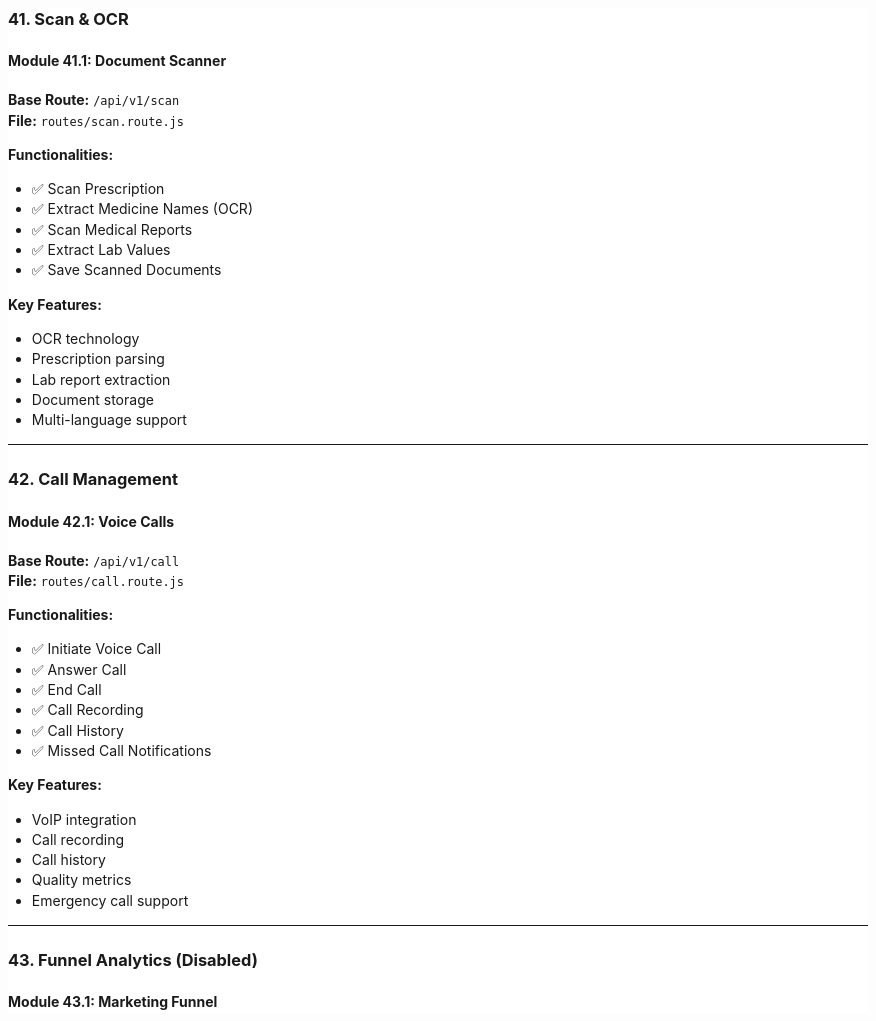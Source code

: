 
### 41. Scan & OCR

#### **Module 41.1: Document Scanner**

**Base Route:** `/api/v1/scan`  
**File:** `routes/scan.route.js`

**Functionalities:**

- ✅ Scan Prescription
- ✅ Extract Medicine Names (OCR)
- ✅ Scan Medical Reports
- ✅ Extract Lab Values
- ✅ Save Scanned Documents

**Key Features:**

- OCR technology
- Prescription parsing
- Lab report extraction
- Document storage
- Multi-language support

---

### 42. Call Management

#### **Module 42.1: Voice Calls**

**Base Route:** `/api/v1/call`  
**File:** `routes/call.route.js`

**Functionalities:**

- ✅ Initiate Voice Call
- ✅ Answer Call
- ✅ End Call
- ✅ Call Recording
- ✅ Call History
- ✅ Missed Call Notifications

**Key Features:**

- VoIP integration
- Call recording
- Call history
- Quality metrics
- Emergency call support

---

### 43. Funnel Analytics (Disabled)

#### **Module 43.1: Marketing Funnel**

